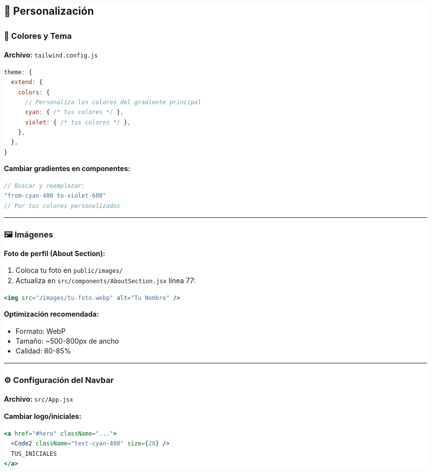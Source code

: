 
## 🎨 Personalización

### 🎨 Colores y Tema

**Archivo:** `tailwind.config.js`

```javascript
theme: {
  extend: {
    colors: {
      // Personaliza los colores del gradiente principal
      cyan: { /* tus colores */ },
      violet: { /* tus colores */ },
    },
  },
}
```

**Cambiar gradientes en componentes:**
```jsx
// Buscar y reemplazar:
"from-cyan-400 to-violet-600"
// Por tus colores personalizados
```

---

### 🖼️ Imágenes

**Foto de perfil (About Section):**
1. Coloca tu foto en `public/images/`
2. Actualiza en `src/components/AboutSection.jsx` línea 77:
```jsx
<img src="/images/tu-foto.webp" alt="Tu Nombre" />
```

**Optimización recomendada:**
- Formato: WebP
- Tamaño: ~500-800px de ancho
- Calidad: 80-85%

---

### ⚙️ Configuración del Navbar

**Archivo:** `src/App.jsx`

**Cambiar logo/iniciales:**
```jsx
<a href="#hero" className="...">
  <Code2 className="text-cyan-400" size={28} />
  TUS_INICIALES
</a>
```
